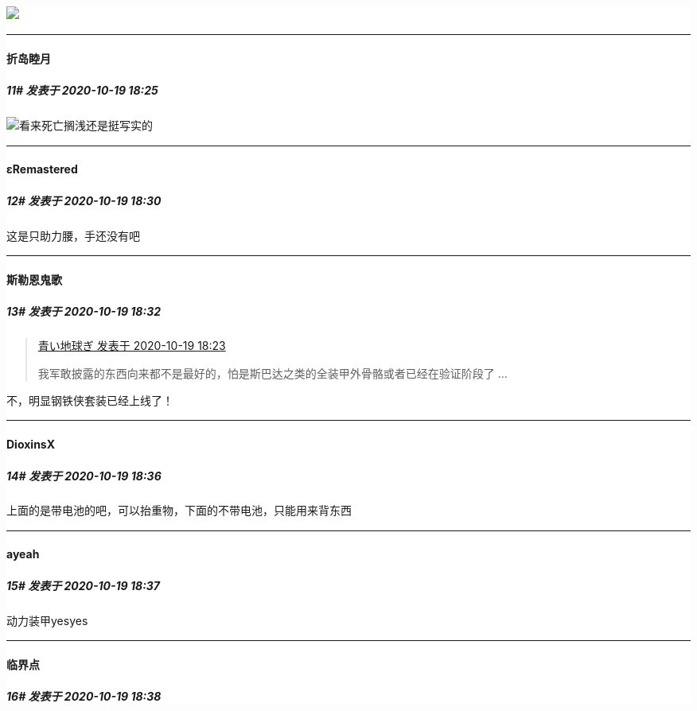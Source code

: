 
<img src="https://static.saraba1st.com/image/smiley/face2017/067.png" referrerpolicy="no-referrer">


-----

####  折岛睦月  
##### 11#       发表于 2020-10-19 18:25


<img src="https://static.saraba1st.com/image/smiley/face2017/067.png" referrerpolicy="no-referrer">看来死亡搁浅还是挺写实的


-----

####  εRemastered  
##### 12#       发表于 2020-10-19 18:30


这是只助力腰，手还没有吧


-----

####  斯勒恩鬼歌  
##### 13#       发表于 2020-10-19 18:32


<blockquote><a href="httphttps://bbs.saraba1st.com/2b/forum.php?mod=redirect&amp;goto=findpost&amp;pid=49092244&amp;ptid=1965919" target="_blank">青い地球ぎ 发表于 2020-10-19 18:23</a>

我军敢披露的东西向来都不是最好的，怕是斯巴达之类的全装甲外骨骼或者已经在验证阶段了 ...</blockquote>
不，明显钢铁侠套装已经上线了！


-----

####  DioxinsX  
##### 14#       发表于 2020-10-19 18:36


上面的是带电池的吧，可以抬重物，下面的不带电池，只能用来背东西


-----

####  ayeah  
##### 15#       发表于 2020-10-19 18:37


动力装甲yesyes


-----

####  临界点  
##### 16#       发表于 2020-10-19 18:38
